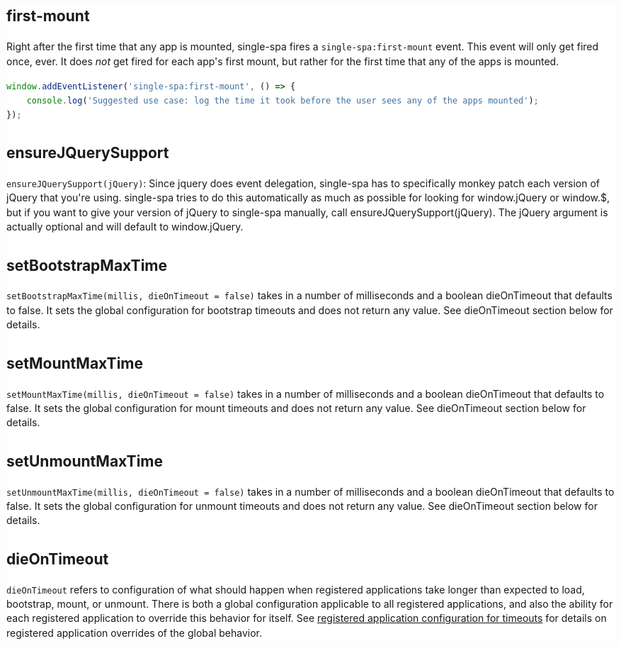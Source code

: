 ## first-mount
Right after the first time that any app is mounted, single-spa fires a `single-spa:first-mount` event. This event will only get fired once, ever.
It does *not* get fired for each app's first mount, but rather for the first time that any of the apps is mounted.
```js
window.addEventListener('single-spa:first-mount', () => {
	console.log('Suggested use case: log the time it took before the user sees any of the apps mounted');
});
```

## ensureJQuerySupport
`ensureJQuerySupport(jQuery)`: Since jquery does event delegation, single-spa
has to specifically monkey patch each version of jQuery that you're using. single-spa tries to do
this automatically as much as possible for looking for window.jQuery or window.$, but if you want
to give your version of jQuery to single-spa manually, call ensureJQuerySupport(jQuery). The
jQuery argument is actually optional and will default to window.jQuery.

## setBootstrapMaxTime
`setBootstrapMaxTime(millis, dieOnTimeout = false)` takes in a number of milliseconds and a boolean dieOnTimeout
that defaults to false. It sets the global configuration for bootstrap timeouts and does not return any value.
See dieOnTimeout section below for details.

## setMountMaxTime
`setMountMaxTime(millis, dieOnTimeout = false)` takes in a number of milliseconds and a boolean dieOnTimeout
that defaults to false. It sets the global configuration for mount timeouts and does not return any value.
See dieOnTimeout section below for details.

## setUnmountMaxTime
`setUnmountMaxTime(millis, dieOnTimeout = false)` takes in a number of milliseconds and a boolean dieOnTimeout
that defaults to false. It sets the global configuration for unmount timeouts and does not return any value.
See dieOnTimeout section below for details.

## dieOnTimeout
`dieOnTimeout` refers to configuration of what should happen when registered applications take longer than expected
to load, bootstrap, mount, or unmount. There is both a global configuration applicable to all registered applications, and also
the ability for each registered application to override this behavior for itself. See [registered application configuration
for timeouts](building-applications.md#timeouts) for details on registered application overrides of the global
behavior.
